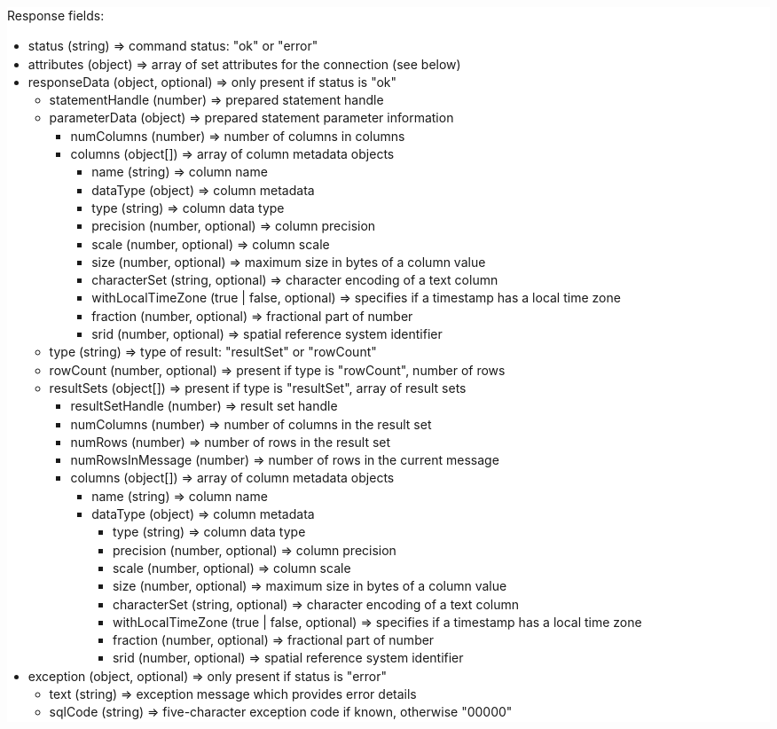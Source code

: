 Response fields:
  * status (string) => command status: "ok" or "error"
  * attributes (object) =>  array of set attributes for the connection
    (see below)
  * responseData (object, optional) => only present if status is "ok"
       * statementHandle (number) => prepared statement handle
       * parameterData (object) => prepared statement parameter
         information
            * numColumns (number) => number of columns in columns
            * columns (object[]) => array of column metadata objects
                 * name (string) => column name
                 * dataType (object) => column metadata
                 * type (string) => column data type
                 * precision (number, optional) => column precision
                 * scale (number, optional) => column scale
                 * size (number, optional) => maximum size in bytes of
                   a column value
                 * characterSet (string, optional) => character
                   encoding of a text column
                 * withLocalTimeZone (true | false, optional) =>
                   specifies if a timestamp has a local time zone
                 * fraction (number, optional) => fractional part of
                   number
                 * srid (number, optional) => spatial reference system
                   identifier
       * type (string) => type of result: "resultSet" or "rowCount"
       * rowCount (number, optional) => present if type is "rowCount",
         number of rows
       * resultSets (object[]) => present if type is "resultSet", array
         of result sets
            * resultSetHandle (number) => result set handle
            * numColumns (number) => number of columns in the result
              set
            * numRows (number) => number of rows in the result set
            * numRowsInMessage (number) => number of rows in the
              current message
            * columns (object[]) => array of column metadata objects
                 * name (string) => column name
                 * dataType (object) => column metadata
                      * type (string) => column data type
                      * precision (number, optional) => column
                        precision
                      * scale (number, optional) => column scale
                      * size (number, optional) => maximum size in
                        bytes of a column value
                      * characterSet (string, optional) => character
                        encoding of a text column
                      * withLocalTimeZone (true | false, optional) =>
                        specifies if a timestamp has a local time zone
                      * fraction (number, optional) => fractional part
                        of number
                      * srid (number, optional) => spatial reference
                        system identifier
  * exception (object, optional) =>  only present if status is "error"
       * text (string) => exception message which provides error
         details
       * sqlCode (string) => five-character exception code if known,
         otherwise "00000"
